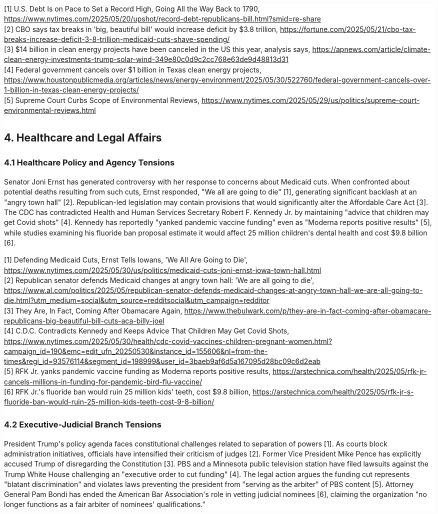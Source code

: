 [1] U.S. Debt Is on Pace to Set a Record High, Going All the Way Back to 1790, https://www.nytimes.com/2025/05/20/upshot/record-debt-republicans-bill.html?smid=re-share  
[2] CBO says tax breaks in 'big, beautiful bill' would increase deficit by $3.8 trillion, https://fortune.com/2025/05/21/cbo-tax-breaks-increase-deficit-3-8-trillion-medicaid-cuts-shave-spending/  
[3] $14 billion in clean energy projects have been canceled in the US this year, analysis says, https://apnews.com/article/climate-clean-energy-investments-trump-solar-wind-349e80c0d9c2cc768e63de9d48813d31  
[4] Federal government cancels over $1 billion in Texas clean energy projects, https://www.houstonpublicmedia.org/articles/news/energy-environment/2025/05/30/522760/federal-government-cancels-over-1-billion-in-texas-clean-energy-projects/  
[5] Supreme Court Curbs Scope of Environmental Reviews, https://www.nytimes.com/2025/05/29/us/politics/supreme-court-environmental-reviews.html  

## 4. Healthcare and Legal Affairs

### 4.1 Healthcare Policy and Agency Tensions
Senator Joni Ernst has generated controversy with her response to concerns about Medicaid cuts. When confronted about potential deaths resulting from such cuts, Ernst responded, "We all are going to die" [1], generating significant backlash at an "angry town hall" [2]. Republican-led legislation may contain provisions that would significantly alter the Affordable Care Act [3]. The CDC has contradicted Health and Human Services Secretary Robert F. Kennedy Jr. by maintaining "advice that children may get Covid shots" [4]. Kennedy has reportedly "yanked pandemic vaccine funding" even as "Moderna reports positive results" [5], while studies examining his fluoride ban proposal estimate it would affect 25 million children's dental health and cost $9.8 billion [6].

[1] Defending Medicaid Cuts, Ernst Tells Iowans, 'We All Are Going to Die', https://www.nytimes.com/2025/05/30/us/politics/medicaid-cuts-joni-ernst-iowa-town-hall.html  
[2] Republican senator defends Medicaid changes at angry town hall: 'We are all going to die', https://www.al.com/politics/2025/05/republican-senator-defends-medicaid-changes-at-angry-town-hall-we-are-all-going-to-die.html?utm_medium=social&utm_source=redditsocial&utm_campaign=redditor  
[3] They Are, In Fact, Coming After Obamacare Again, https://www.thebulwark.com/p/they-are-in-fact-coming-after-obamacare-republicans-big-beautiful-bill-cuts-aca-billy-joel  
[4] C.D.C. Contradicts Kennedy and Keeps Advice That Children May Get Covid Shots, https://www.nytimes.com/2025/05/30/health/cdc-covid-vaccines-children-pregnant-women.html?campaign_id=190&emc=edit_ufn_20250530&instance_id=155606&nl=from-the-times&regi_id=93576114&segment_id=198999&user_id=3baeb9af6d5a167095d28bc09c6d2eab  
[5] RFK Jr. yanks pandemic vaccine funding as Moderna reports positive results, https://arstechnica.com/health/2025/05/rfk-jr-cancels-millions-in-funding-for-pandemic-bird-flu-vaccine/  
[6] RFK Jr.'s fluoride ban would ruin 25 million kids' teeth, cost $9.8 billion, https://arstechnica.com/health/2025/05/rfk-jr-s-fluoride-ban-would-ruin-25-million-kids-teeth-cost-9-8-billion/  

### 4.2 Executive-Judicial Branch Tensions
President Trump's policy agenda faces constitutional challenges related to separation of powers [1]. As courts block administration initiatives, officials have intensified their criticism of judges [2]. Former Vice President Mike Pence has explicitly accused Trump of disregarding the Constitution [3]. PBS and a Minnesota public television station have filed lawsuits against the Trump White House challenging an "executive order to cut funding" [4]. The legal action argues the funding cut represents "blatant discrimination" and violates laws preventing the president from "serving as the arbiter" of PBS content [5]. Attorney General Pam Bondi has ended the American Bar Association's role in vetting judicial nominees [6], claiming the organization "no longer functions as a fair arbiter of nominees' qualifications."
